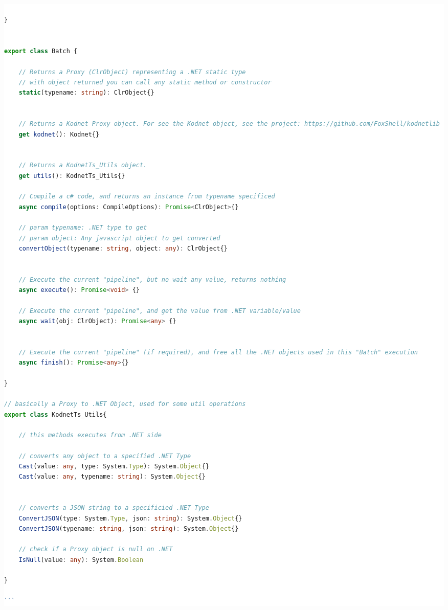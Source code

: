 ````typescript 

}


export class Batch {

    // Returns a Proxy (ClrObject) representing a .NET static type
    // with object returned you can call any static method or constructor
    static(typename: string): ClrObject{}


    // Returns a Kodnet Proxy object. For see the Kodnet object, see the project: https://github.com/FoxShell/kodnetlib
    get kodnet(): Kodnet{}


    // Returns a KodnetTs_Utils object.  
    get utils(): KodnetTs_Utils{}

    // Compile a c# code, and returns an instance from typename specificed
    async compile(options: CompileOptions): Promise<ClrObject>{}

    // param typename: .NET type to get
    // param object: Any javascript object to get converted
    convertObject(typename: string, object: any): ClrObject{}


    // Execute the current "pipeline", but no wait any value, returns nothing
    async execute(): Promise<void> {}

    // Execute the current "pipeline", and get the value from .NET variable/value
    async wait(obj: ClrObject): Promise<any> {}


    // Execute the current "pipeline" (if required), and free all the .NET objects used in this "Batch" execution
    async finish(): Promise<any>{}

}

// basically a Proxy to .NET Object, used for some util operations
export class KodnetTs_Utils{

    // this methods executes from .NET side

    // converts any object to a specified .NET Type
    Cast(value: any, type: System.Type): System.Object{}
    Cast(value: any, typename: string): System.Object{}


    // converts a JSON string to a specificied .NET Type
    ConvertJSON(type: System.Type, json: string): System.Object{}
    ConvertJSON(typename: string, json: string): System.Object{}

    // check if a Proxy object is null on .NET
    IsNull(value: any): System.Boolean 

}

```